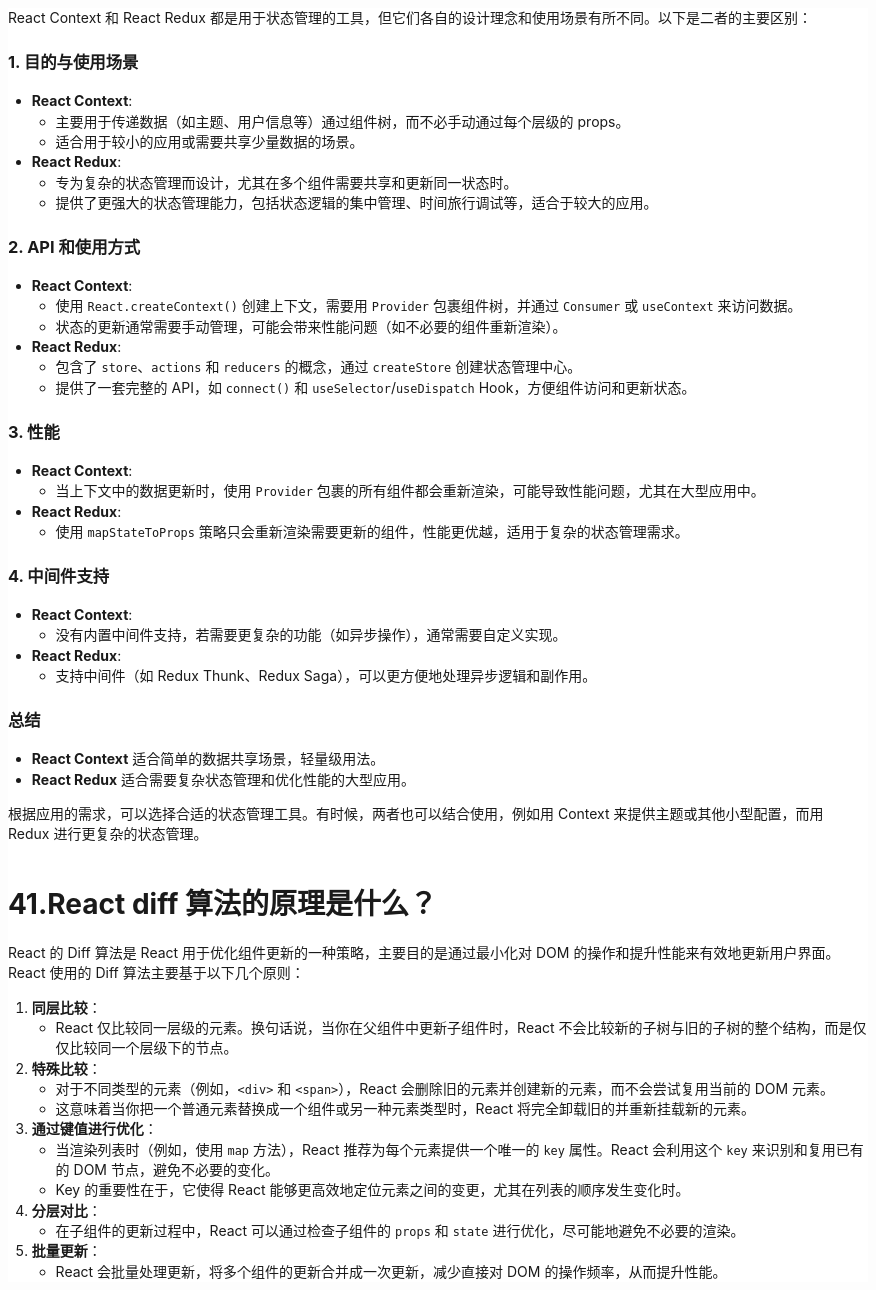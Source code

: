 React Context 和 React Redux 都是用于状态管理的工具，但它们各自的设计理念和使用场景有所不同。以下是二者的主要区别：

### 1. 目的与使用场景

- **React Context**:
  - 主要用于传递数据（如主题、用户信息等）通过组件树，而不必手动通过每个层级的 props。
  - 适合用于较小的应用或需要共享少量数据的场景。
- **React Redux**:
  - 专为复杂的状态管理而设计，尤其在多个组件需要共享和更新同一状态时。
  - 提供了更强大的状态管理能力，包括状态逻辑的集中管理、时间旅行调试等，适合于较大的应用。

### 2. API 和使用方式

- **React Context**:
  - 使用 `React.createContext()` 创建上下文，需要用 `Provider` 包裹组件树，并通过 `Consumer` 或 `useContext` 来访问数据。
  - 状态的更新通常需要手动管理，可能会带来性能问题（如不必要的组件重新渲染）。
- **React Redux**:
  - 包含了 `store`、`actions` 和 `reducers` 的概念，通过 `createStore` 创建状态管理中心。
  - 提供了一套完整的 API，如 `connect()` 和 `useSelector`/`useDispatch` Hook，方便组件访问和更新状态。

### 3. 性能

- **React Context**:
  - 当上下文中的数据更新时，使用 `Provider` 包裹的所有组件都会重新渲染，可能导致性能问题，尤其在大型应用中。
- **React Redux**:
  - 使用 `mapStateToProps` 策略只会重新渲染需要更新的组件，性能更优越，适用于复杂的状态管理需求。

### 4. 中间件支持

- **React Context**:
  - 没有内置中间件支持，若需要更复杂的功能（如异步操作），通常需要自定义实现。
- **React Redux**:
  - 支持中间件（如 Redux Thunk、Redux Saga），可以更方便地处理异步逻辑和副作用。

### 总结

- **React Context** 适合简单的数据共享场景，轻量级用法。
- **React Redux** 适合需要复杂状态管理和优化性能的大型应用。

根据应用的需求，可以选择合适的状态管理工具。有时候，两者也可以结合使用，例如用 Context 来提供主题或其他小型配置，而用 Redux 进行更复杂的状态管理。

# 41.React diff 算法的原理是什么？

React 的 Diff 算法是 React 用于优化组件更新的一种策略，主要目的是通过最小化对 DOM 的操作和提升性能来有效地更新用户界面。React 使用的 Diff 算法主要基于以下几个原则：

1. **同层比较**：
   - React 仅比较同一层级的元素。换句话说，当你在父组件中更新子组件时，React 不会比较新的子树与旧的子树的整个结构，而是仅仅比较同一个层级下的节点。
2. **特殊比较**：
   - 对于不同类型的元素（例如，`<div>` 和 `<span>`），React 会删除旧的元素并创建新的元素，而不会尝试复用当前的 DOM 元素。
   - 这意味着当你把一个普通元素替换成一个组件或另一种元素类型时，React 将完全卸载旧的并重新挂载新的元素。
3. **通过键值进行优化**：
   - 当渲染列表时（例如，使用 `map` 方法），React 推荐为每个元素提供一个唯一的 `key` 属性。React 会利用这个 `key` 来识别和复用已有的 DOM 节点，避免不必要的变化。
   - Key 的重要性在于，它使得 React 能够更高效地定位元素之间的变更，尤其在列表的顺序发生变化时。
4. **分层对比**：
   - 在子组件的更新过程中，React 可以通过检查子组件的 `props` 和 `state` 进行优化，尽可能地避免不必要的渲染。
5. **批量更新**：
   - React 会批量处理更新，将多个组件的更新合并成一次更新，减少直接对 DOM 的操作频率，从而提升性能。
